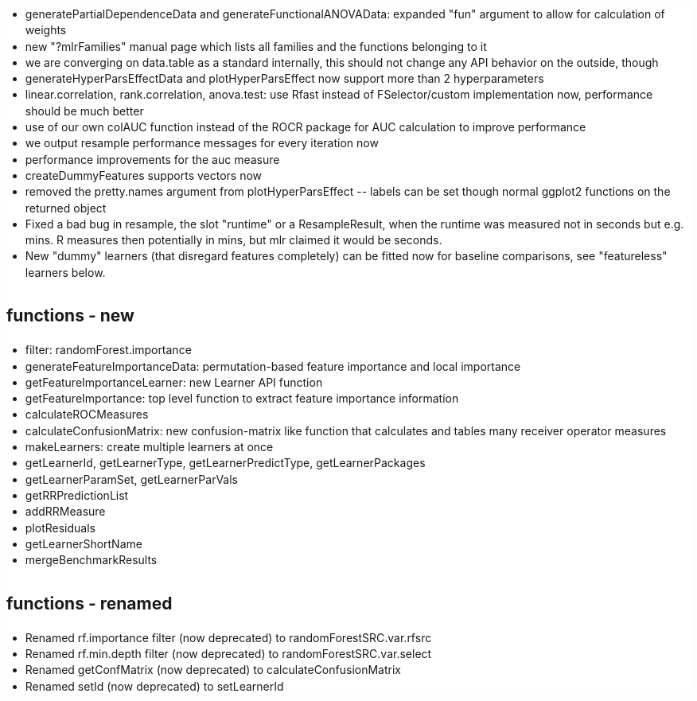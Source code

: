 - generatePartialDependenceData and generateFunctionalANOVAData: expanded
  "fun" argument to allow for calculation of weights
- new "?mlrFamilies" manual page which lists all families and the functions
  belonging to it
- we are converging on data.table as a standard internally, this should not
  change any API behavior on the outside, though
- generateHyperParsEffectData and plotHyperParsEffect now support more than 2
  hyperparameters
- linear.correlation, rank.correlation, anova.test: use Rfast instead of
  FSelector/custom implementation now, performance should be much better
- use of our own colAUC function instead of the ROCR package for AUC calculation
  to improve performance
- we output resample performance messages for every iteration now
- performance improvements for the auc measure
- createDummyFeatures supports vectors now
- removed the pretty.names argument from plotHyperParsEffect -- labels can be set
  though normal ggplot2 functions on the returned object
- Fixed a bad bug in resample, the slot "runtime" or a ResampleResult,
  when the runtime was measured not in seconds but e.g. mins. R measures then potentially in mins,
  but mlr claimed it would be seconds.
- New "dummy" learners (that disregard features completely) can be fitted now for baseline comparisons,
  see "featureless" learners below.

## functions - new

- filter: randomForest.importance
- generateFeatureImportanceData: permutation-based feature importance and local
  importance
- getFeatureImportanceLearner: new Learner API function
- getFeatureImportance: top level function to extract feature importance
  information
- calculateROCMeasures
- calculateConfusionMatrix: new confusion-matrix like function that calculates
  and tables many receiver operator measures
- makeLearners: create multiple learners at once
- getLearnerId, getLearnerType, getLearnerPredictType, getLearnerPackages
- getLearnerParamSet, getLearnerParVals
- getRRPredictionList
- addRRMeasure
- plotResiduals
- getLearnerShortName
- mergeBenchmarkResults

## functions - renamed

- Renamed rf.importance filter (now deprecated) to randomForestSRC.var.rfsrc
- Renamed rf.min.depth filter (now deprecated) to randomForestSRC.var.select
- Renamed getConfMatrix (now deprecated) to calculateConfusionMatrix
- Renamed setId (now deprecated) to setLearnerId
